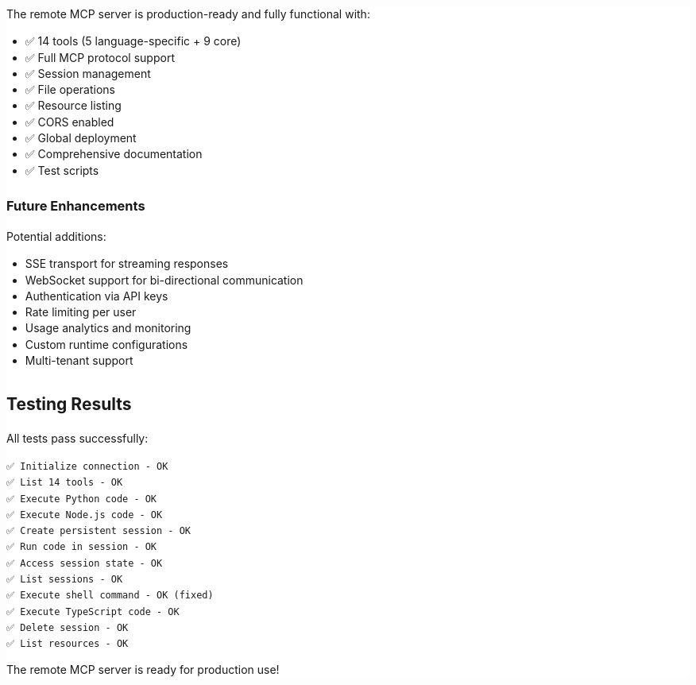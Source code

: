 The remote MCP server is production-ready and fully functional with:
- ✅ 14 tools (5 language-specific + 9 core)
- ✅ Full MCP protocol support
- ✅ Session management
- ✅ File operations
- ✅ Resource listing
- ✅ CORS enabled
- ✅ Global deployment
- ✅ Comprehensive documentation
- ✅ Test scripts

### Future Enhancements

Potential additions:
- SSE transport for streaming responses
- WebSocket support for bi-directional communication
- Authentication via API keys
- Rate limiting per user
- Usage analytics and monitoring
- Custom runtime configurations
- Multi-tenant support

## Testing Results

All tests pass successfully:

```
✅ Initialize connection - OK
✅ List 14 tools - OK
✅ Execute Python code - OK
✅ Execute Node.js code - OK
✅ Create persistent session - OK
✅ Run code in session - OK
✅ Access session state - OK
✅ List sessions - OK
✅ Execute shell command - OK (fixed)
✅ Execute TypeScript code - OK
✅ Delete session - OK
✅ List resources - OK
```

The remote MCP server is ready for production use!
